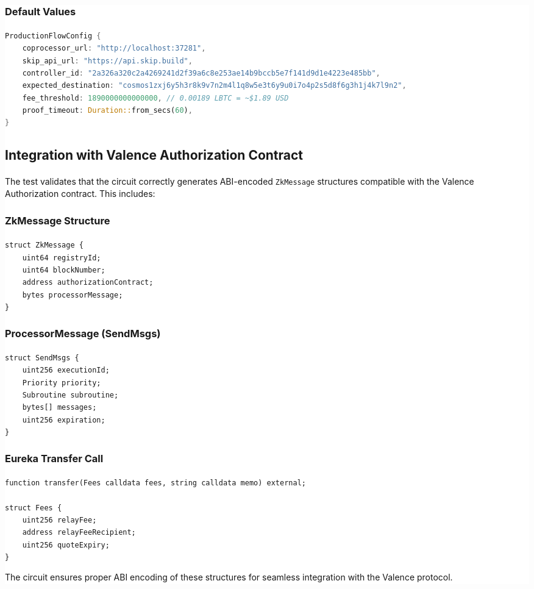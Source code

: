 ### Default Values

```rust
ProductionFlowConfig {
    coprocessor_url: "http://localhost:37281",
    skip_api_url: "https://api.skip.build", 
    controller_id: "2a326a320c2a4269241d2f39a6c8e253ae14b9bccb5e7f141d9d1e4223e485bb",
    expected_destination: "cosmos1zxj6y5h3r8k9v7n2m4l1q8w5e3t6y9u0i7o4p2s5d8f6g3h1j4k7l9n2",
    fee_threshold: 1890000000000000, // 0.00189 LBTC = ~$1.89 USD
    proof_timeout: Duration::from_secs(60),
}
```

## Integration with Valence Authorization Contract

The test validates that the circuit correctly generates ABI-encoded `ZkMessage` structures compatible with the Valence Authorization contract. This includes:

### ZkMessage Structure
```solidity
struct ZkMessage {
    uint64 registryId;
    uint64 blockNumber; 
    address authorizationContract;
    bytes processorMessage;
}
```

### ProcessorMessage (SendMsgs)
```solidity  
struct SendMsgs {
    uint256 executionId;
    Priority priority;
    Subroutine subroutine;
    bytes[] messages;
    uint256 expiration;
}
```

### Eureka Transfer Call
```solidity
function transfer(Fees calldata fees, string calldata memo) external;

struct Fees {
    uint256 relayFee;
    address relayFeeRecipient; 
    uint256 quoteExpiry;
}
```

The circuit ensures proper ABI encoding of these structures for seamless integration with the Valence protocol.
